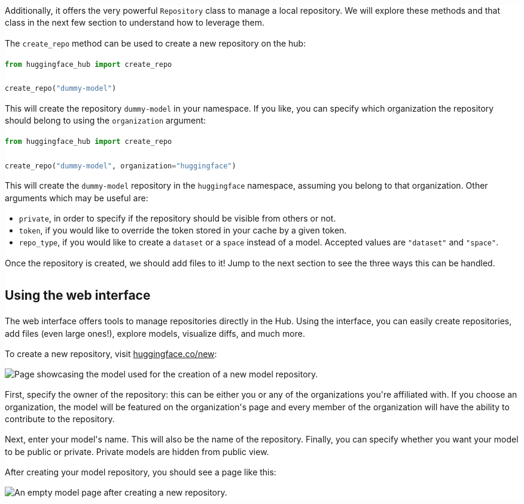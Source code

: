 
Additionally, it offers the very powerful `Repository` class to manage a local repository. We will explore these methods and that class in the next few section to understand how to leverage them.

The `create_repo` method can be used to create a new repository on the hub:

```py
from huggingface_hub import create_repo

create_repo("dummy-model")
```

This will create the repository `dummy-model` in your namespace. If you like, you can specify which organization the repository should belong to using the `organization` argument:

```py
from huggingface_hub import create_repo

create_repo("dummy-model", organization="huggingface")
```

This will create the `dummy-model` repository in the `huggingface` namespace, assuming you belong to that organization.
Other arguments which may be useful are:

- `private`, in order to specify if the repository should be visible from others or not.
- `token`, if you would like to override the token stored in your cache by a given token.
- `repo_type`, if you would like to create a `dataset` or a `space` instead of a model. Accepted values are `"dataset"` and `"space"`.

Once the repository is created, we should add files to it! Jump to the next section to see the three ways this can be handled.


## Using the web interface

The web interface offers tools to manage repositories directly in the Hub. Using the interface, you can easily create repositories, add files (even large ones!), explore models, visualize diffs, and much more.

To create a new repository, visit [huggingface.co/new](https://huggingface.co/new):

<div class="flex justify-center">
<img src="https://huggingface.co/datasets/huggingface-course/documentation-images/resolve/main/en/chapter4/new_model.png" alt="Page showcasing the model used for the creation of a new model repository." width="80%"/>
</div>

First, specify the owner of the repository: this can be either you or any of the organizations you're affiliated with. If you choose an organization, the model will be featured on the organization's page and every member of the organization will have the ability to contribute to the repository.

Next, enter your model's name. This will also be the name of the repository. Finally, you can specify whether you want your model to be public or private. Private models are hidden from public view.

After creating your model repository, you should see a page like this:

<div class="flex justify-center">
<img src="https://huggingface.co/datasets/huggingface-course/documentation-images/resolve/main/en/chapter4/empty_model.png" alt="An empty model page after creating a new repository." width="80%"/>
</div>
